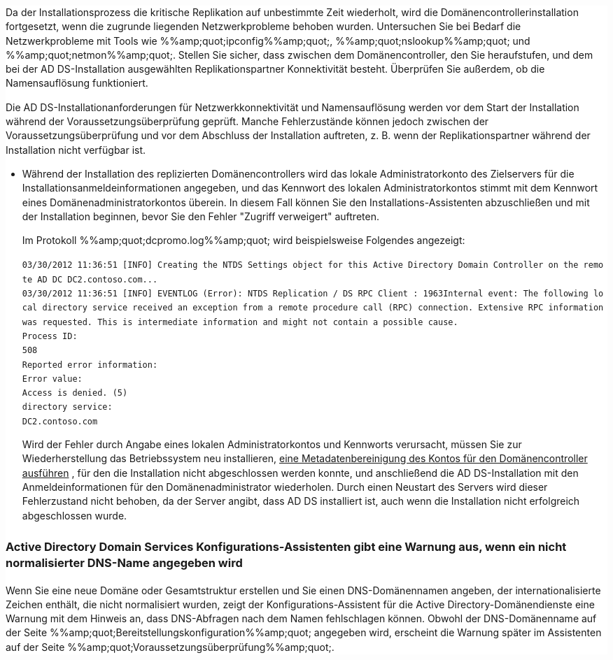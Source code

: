    Da der Installationsprozess die kritische Replikation auf unbestimmte Zeit wiederholt, wird die Domänencontrollerinstallation fortgesetzt, wenn die zugrunde liegenden Netzwerkprobleme behoben wurden. Untersuchen Sie bei Bedarf die Netzwerkprobleme mit Tools wie %%amp;quot;ipconfig%%amp;quot;, %%amp;quot;nslookup%%amp;quot; und %%amp;quot;netmon%%amp;quot;. Stellen Sie sicher, dass zwischen dem Domänencontroller, den Sie heraufstufen, und dem bei der AD DS-Installation ausgewählten Replikationspartner Konnektivität besteht. Überprüfen Sie außerdem, ob die Namensauflösung funktioniert.  

   Die AD DS-Installationanforderungen für Netzwerkkonnektivität und Namensauflösung werden vor dem Start der Installation während der Voraussetzungsüberprüfung geprüft. Manche Fehlerzustände können jedoch zwischen der Voraussetzungsüberprüfung und vor dem Abschluss der Installation auftreten, z. B. wenn der Replikationspartner während der Installation nicht verfügbar ist.  

- Während der Installation des replizierten Domänencontrollers wird das lokale Administratorkonto des Zielservers für die Installationsanmeldeinformationen angegeben, und das Kennwort des lokalen Administratorkontos stimmt mit dem Kennwort eines Domänenadministratorkontos überein. In diesem Fall können Sie den Installations-Assistenten abzuschließen und mit der Installation beginnen, bevor Sie den Fehler "Zugriff verweigert" auftreten.  

   Im Protokoll %%amp;quot;dcpromo.log%%amp;quot; wird beispielsweise Folgendes angezeigt:  

   ```  
   03/30/2012 11:36:51 [INFO] Creating the NTDS Settings object for this Active Directory Domain Controller on the remote AD DC DC2.contoso.com...  
   03/30/2012 11:36:51 [INFO] EVENTLOG (Error): NTDS Replication / DS RPC Client : 1963Internal event: The following local directory service received an exception from a remote procedure call (RPC) connection. Extensive RPC information was requested. This is intermediate information and might not contain a possible cause.  
   Process ID:   
   508  
   Reported error information:  
   Error value:   
   Access is denied. (5)  
   directory service:   
   DC2.contoso.com  
   ```  

   Wird der Fehler durch Angabe eines lokalen Administratorkontos und Kennworts verursacht, müssen Sie zur Wiederherstellung das Betriebssystem neu installieren, [eine Metadatenbereinigung des Kontos für den Domänencontroller ausführen](https://technet.microsoft.com/library/cc816907(WS.10).aspx) , für den die Installation nicht abgeschlossen werden konnte, und anschließend die AD DS-Installation mit den Anmeldeinformationen für den Domänenadministrator wiederholen. Durch einen Neustart des Servers wird dieser Fehlerzustand nicht behoben, da der Server angibt, dass AD DS installiert ist, auch wenn die Installation nicht erfolgreich abgeschlossen wurde.  

### <a name="BKMK_nonnormalDNSNameWarning"></a>Active Directory Domain Services Konfigurations-Assistenten gibt eine Warnung aus, wenn ein nicht normalisierter DNS-Name angegeben wird

Wenn Sie eine neue Domäne oder Gesamtstruktur erstellen und Sie einen DNS-Domänennamen angeben, der internationalisierte Zeichen enthält, die nicht normalisiert wurden, zeigt der Konfigurations-Assistent für die Active Directory-Domänendienste eine Warnung mit dem Hinweis an, dass DNS-Abfragen nach dem Namen fehlschlagen können. Obwohl der DNS-Domänenname auf der Seite %%amp;quot;Bereitstellungskonfiguration%%amp;quot; angegeben wird, erscheint die Warnung später im Assistenten auf der Seite %%amp;quot;Voraussetzungsüberprüfung%%amp;quot;.  
